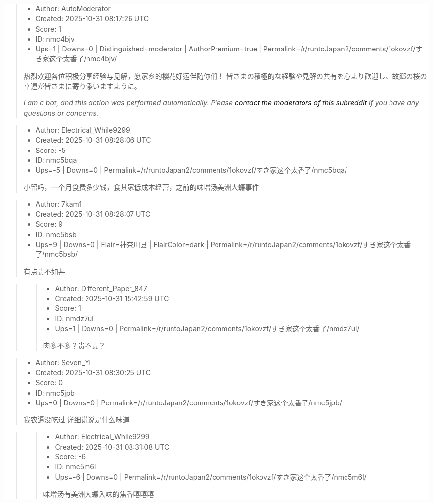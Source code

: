 > - Author: AutoModerator
> - Created: 2025-10-31 08:17:26 UTC
> - Score: 1
> - ID: nmc4bjv
> - Ups=1 | Downs=0 | Distinguished=moderator | AuthorPremium=true | Permalink=/r/runtoJapan2/comments/1okovzf/すき家这个太香了/nmc4bjv/
>
> 热烈欢迎各位积极分享经验与见解，愿家乡的樱花好运伴随你们！
> 皆さまの積極的な経験や見解の共有を心より歓迎し、故郷の桜の幸運が皆さまに寄り添いますように。
> 
> *I am a bot, and this action was performed automatically. Please [contact the moderators of this subreddit](/message/compose/?to=/r/runtoJapan2) if you have any questions or concerns.*

> - Author: Electrical_While9299
> - Created: 2025-10-31 08:28:06 UTC
> - Score: -5
> - ID: nmc5bqa
> - Ups=-5 | Downs=0 | Permalink=/r/runtoJapan2/comments/1okovzf/すき家这个太香了/nmc5bqa/
>
> 小留吗，一个月食费多少钱，食其家低成本经营，之前的味增汤美洲大蠊事件

> - Author: 7kam1
> - Created: 2025-10-31 08:28:07 UTC
> - Score: 9
> - ID: nmc5bsb
> - Ups=9 | Downs=0 | Flair=神奈川县 | FlairColor=dark | Permalink=/r/runtoJapan2/comments/1okovzf/すき家这个太香了/nmc5bsb/
>
> 有点贵不如丼

>> - Author: Different_Paper_847
>> - Created: 2025-10-31 15:42:59 UTC
>> - Score: 1
>> - ID: nmdz7ul
>> - Ups=1 | Downs=0 | Permalink=/r/runtoJapan2/comments/1okovzf/すき家这个太香了/nmdz7ul/
>>
>> 肉多不多？贵不贵？

> - Author: Seven_Yi
> - Created: 2025-10-31 08:30:25 UTC
> - Score: 0
> - ID: nmc5jpb
> - Ups=0 | Downs=0 | Permalink=/r/runtoJapan2/comments/1okovzf/すき家这个太香了/nmc5jpb/
>
> 我农逼没吃过 详细说说是什么味道

>> - Author: Electrical_While9299
>> - Created: 2025-10-31 08:31:08 UTC
>> - Score: -6
>> - ID: nmc5m6l
>> - Ups=-6 | Downs=0 | Permalink=/r/runtoJapan2/comments/1okovzf/すき家这个太香了/nmc5m6l/
>>
>> 味增汤有美洲大蠊入味的焦香嘻嘻嘻
